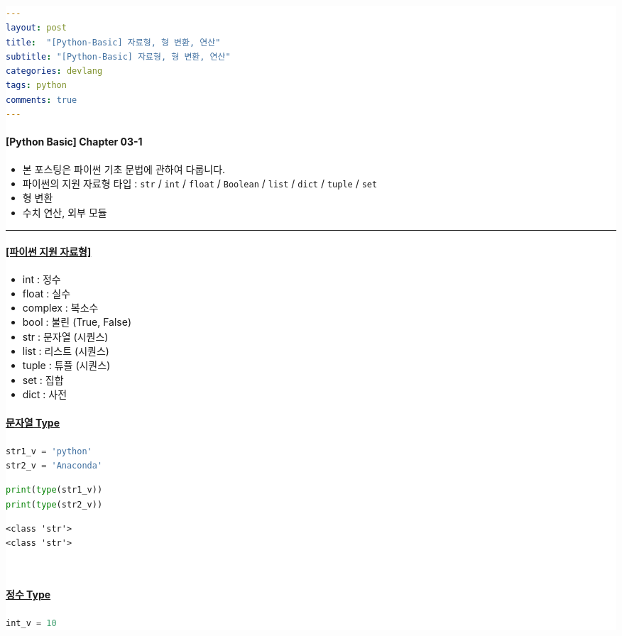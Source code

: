 ```yaml
---
layout: post
title:  "[Python-Basic] 자료형, 형 변환, 연산"
subtitle: "[Python-Basic] 자료형, 형 변환, 연산"
categories: devlang
tags: python
comments: true
---
```

#### [Python Basic] Chapter 03-1
-  본 포스팅은 파이썬 기초 문법에 관하여 다룹니다.
- 파이썬의 지원 자료형 타입 : `str` / `int` / `float` / `Boolean` / `list` / `dict` / `tuple` / `set`
- 형 변환
-  수치 연산, 외부 모듈

---

#### <u>[파이썬 지원 자료형]</u>
- int : 정수
- float : 실수
- complex : 복소수
- bool : 불린 (True, False)
- str : 문자열 (시퀀스)
- list : 리스트 (시퀀스)
- tuple : 튜플 (시퀀스)
- set : 집합
- dict : 사전

#### <u>문자열 Type</u>


```python
str1_v = 'python'
str2_v = 'Anaconda'
```


```python
print(type(str1_v))
print(type(str2_v))
```

    <class 'str'>
    <class 'str'>
    

<br>

#### <u>정수 Type</u>


```python
int_v = 10
```


